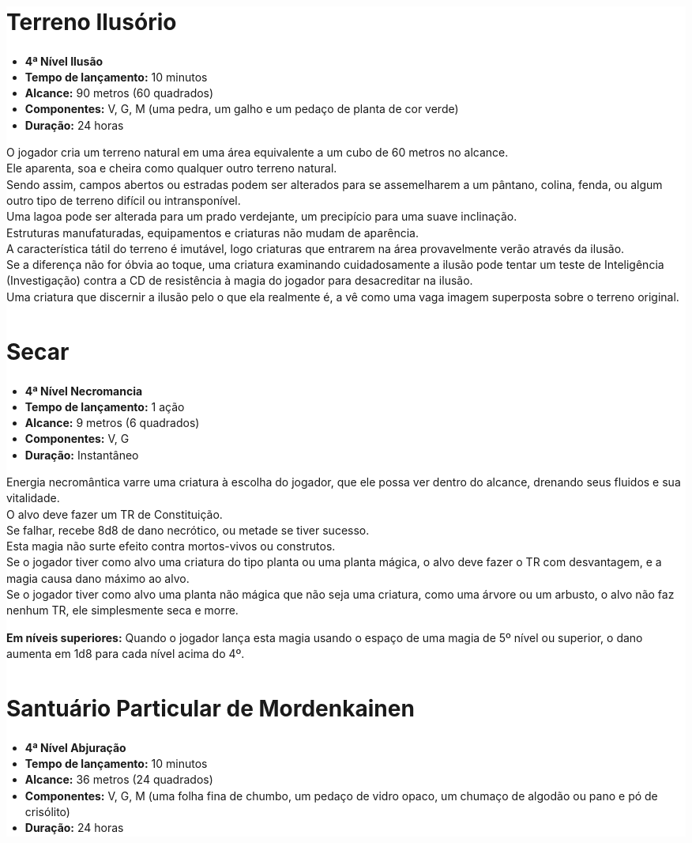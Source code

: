 # Terreno Ilusório
- **4ª Nível Ilusão**
- **Tempo de lançamento:** 10 minutos
- **Alcance:** 90 metros (60 quadrados)
- **Componentes:** V, G, M (uma pedra, um galho e um pedaço de planta de cor verde)
- **Duração:** 24 horas

O jogador cria um terreno natural em uma área equivalente a um cubo de 60 metros no alcance.  
Ele aparenta, soa e cheira como qualquer outro terreno natural.  
Sendo assim, campos abertos ou estradas podem ser alterados para se assemelharem a um pântano, colina, fenda, ou algum outro tipo de terreno difícil ou intransponível.  
Uma lagoa pode ser alterada para um prado verdejante, um precipício para uma suave inclinação.  
Estruturas manufaturadas, equipamentos e criaturas não mudam de aparência.  
A característica tátil do terreno é imutável, logo criaturas que entrarem na área provavelmente verão através da ilusão.  
Se a diferença não for óbvia ao toque, uma criatura examinando cuidadosamente a ilusão pode tentar um teste de Inteligência (Investigação) contra a CD de resistência à magia do jogador para desacreditar na ilusão.  
Uma criatura que discernir a ilusão pelo o que ela realmente é, a vê como uma vaga imagem superposta sobre o terreno original.

# Secar
- **4ª Nível Necromancia**
- **Tempo de lançamento:** 1 ação
- **Alcance:** 9 metros (6 quadrados)
- **Componentes:** V, G
- **Duração:** Instantâneo

Energia necromântica varre uma criatura à escolha do jogador, que ele possa ver dentro do alcance, drenando seus fluidos e sua vitalidade.  
O alvo deve fazer um TR de Constituição.  
Se falhar, recebe 8d8 de dano necrótico, ou metade se tiver sucesso.  
Esta magia não surte efeito contra mortos-vivos ou construtos.  
Se o jogador tiver como alvo uma criatura do tipo planta ou uma planta mágica, o alvo deve fazer o TR com desvantagem, e a magia causa dano máximo ao alvo.  
Se o jogador tiver como alvo uma planta não mágica que não seja uma criatura, como uma árvore ou um arbusto, o alvo não faz nenhum TR, ele simplesmente seca e morre.

**Em níveis superiores:** Quando o jogador lança esta magia usando o espaço de uma magia de 5º nível ou superior, o dano aumenta em 1d8 para cada nível acima do 4º.

# Santuário Particular de Mordenkainen
- **4ª Nível Abjuração**
- **Tempo de lançamento:** 10 minutos
- **Alcance:** 36 metros (24 quadrados)
- **Componentes:** V, G, M (uma folha fina de chumbo, um pedaço de vidro opaco, um chumaço de algodão ou pano e pó de crisólito)
- **Duração:** 24 horas
